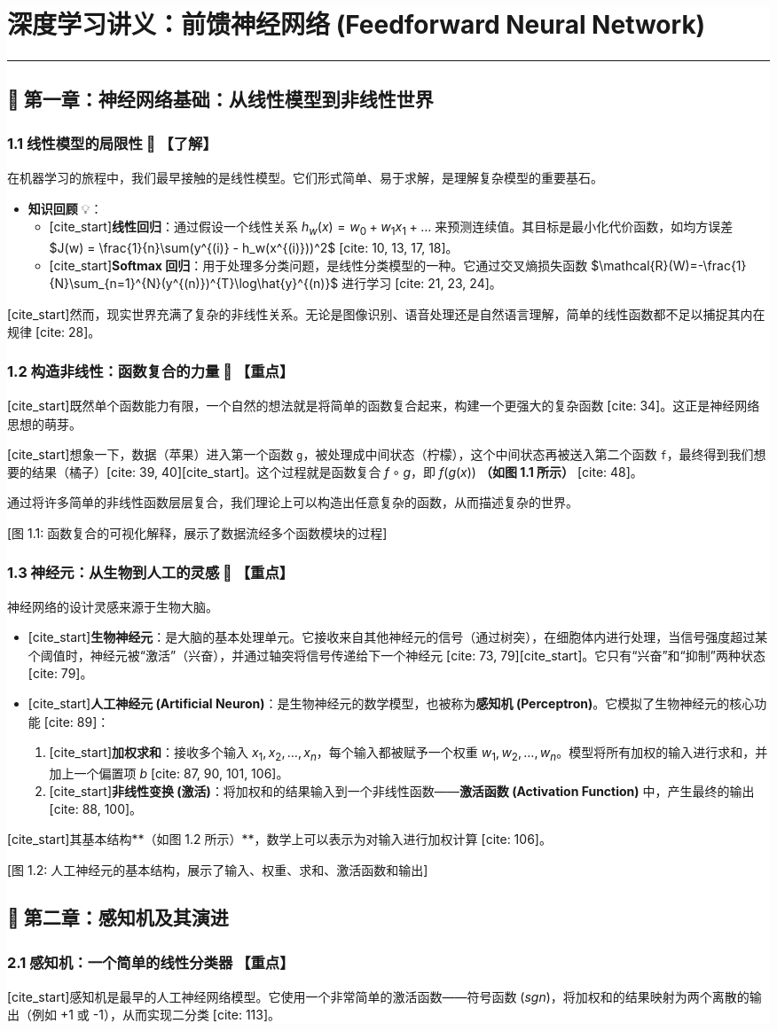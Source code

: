 # 深度学习讲义：前馈神经网络 (Feedforward Neural Network)

---

## 📖 第一章：神经网络基础：从线性模型到非线性世界

### 1.1 线性模型的局限性 🌱 **【了解】**

在机器学习的旅程中，我们最早接触的是线性模型。它们形式简单、易于求解，是理解复杂模型的重要基石。

* **知识回顾** 💡：
    * [cite_start]**线性回归**：通过假设一个线性关系 $h_w(x) = w_0 + w_1x_1 + \dots$ 来预测连续值。其目标是最小化代价函数，如均方误差 $J(w) = \frac{1}{n}\sum(y^{(i)} - h_w(x^{(i)}))^2$ [cite: 10, 13, 17, 18]。
    * [cite_start]**Softmax 回归**：用于处理多分类问题，是线性分类模型的一种。它通过交叉熵损失函数 $\mathcal{R}(W)=-\frac{1}{N}\sum_{n=1}^{N}(y^{(n)})^{T}\log\hat{y}^{(n)}$ 进行学习 [cite: 21, 23, 24]。

[cite_start]然而，现实世界充满了复杂的非线性关系。无论是图像识别、语音处理还是自然语言理解，简单的线性函数都不足以捕捉其内在规律 [cite: 28]。

### 1.2 构造非线性：函数复合的力量 🧩 **【重点】**

[cite_start]既然单个函数能力有限，一个自然的想法就是将简单的函数复合起来，构建一个更强大的复杂函数 [cite: 34]。这正是神经网络思想的萌芽。

[cite_start]想象一下，数据（苹果）进入第一个函数 `g`，被处理成中间状态（柠檬），这个中间状态再被送入第二个函数 `f`，最终得到我们想要的结果（橘子）[cite: 39, 40][cite_start]。这个过程就是函数复合 $f \circ g$，即 $f(g(x))$ **（如图 1.1 所示）** [cite: 48]。

通过将许多简单的非线性函数层层复合，我们理论上可以构造出任意复杂的函数，从而描述复杂的世界。

[图 1.1: 函数复合的可视化解释，展示了数据流经多个函数模块的过程]

### 1.3 神经元：从生物到人工的灵感 🧠 **【重点】**

神经网络的设计灵感来源于生物大脑。

* [cite_start]**生物神经元**：是大脑的基本处理单元。它接收来自其他神经元的信号（通过树突），在细胞体内进行处理，当信号强度超过某个阈值时，神经元被“激活”（兴奋），并通过轴突将信号传递给下一个神经元 [cite: 73, 79][cite_start]。它只有“兴奋”和“抑制”两种状态 [cite: 79]。

* [cite_start]**人工神经元 (Artificial Neuron)**：是生物神经元的数学模型，也被称为**感知机 (Perceptron)**。它模拟了生物神经元的核心功能 [cite: 89]：
    1.  [cite_start]**加权求和**：接收多个输入 $x_1, x_2, \dots, x_n$，每个输入都被赋予一个权重 $w_1, w_2, \dots, w_n$。模型将所有加权的输入进行求和，并加上一个偏置项 $b$ [cite: 87, 90, 101, 106]。
    2.  [cite_start]**非线性变换 (激活)**：将加权和的结果输入到一个非线性函数——**激活函数 (Activation Function)** 中，产生最终的输出 [cite: 88, 100]。

[cite_start]其基本结构**（如图 1.2 所示）**，数学上可以表示为对输入进行加权计算 [cite: 106]。

[图 1.2: 人工神经元的基本结构，展示了输入、权重、求和、激活函数和输出]

## 🚀 第二章：感知机及其演进

### 2.1 感知机：一个简单的线性分类器 **【重点】**

[cite_start]感知机是最早的人工神经网络模型。它使用一个非常简单的激活函数——符号函数 ($sgn$)，将加权和的结果映射为两个离散的输出（例如 +1 或 -1），从而实现二分类 [cite: 113]。
